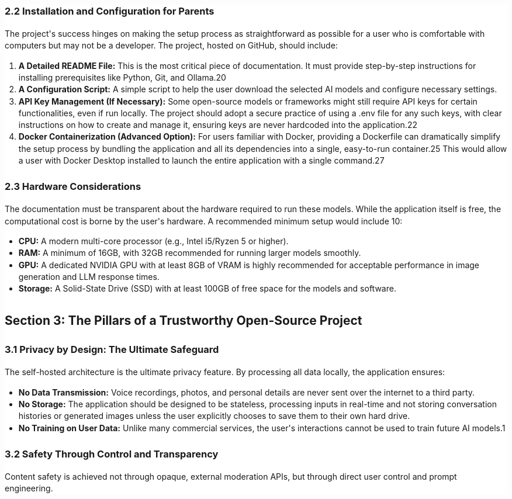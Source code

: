 ### **2.2 Installation and Configuration for Parents**

The project's success hinges on making the setup process as straightforward as possible for a user who is comfortable with computers but may not be a developer. The project, hosted on GitHub, should include:

1. **A Detailed README File:** This is the most critical piece of documentation. It must provide step-by-step instructions for installing prerequisites like Python, Git, and Ollama.20  
2. **A Configuration Script:** A simple script to help the user download the selected AI models and configure necessary settings.  
3. **API Key Management (If Necessary):** Some open-source models or frameworks might still require API keys for certain functionalities, even if run locally. The project should adopt a secure practice of using a .env file for any such keys, with clear instructions on how to create and manage it, ensuring keys are never hardcoded into the application.22  
4. **Docker Containerization (Advanced Option):** For users familiar with Docker, providing a Dockerfile can dramatically simplify the setup process by bundling the application and all its dependencies into a single, easy-to-run container.25 This would allow a user with Docker Desktop installed to launch the entire application with a single command.27

### **2.3 Hardware Considerations**

The documentation must be transparent about the hardware required to run these models. While the application itself is free, the computational cost is borne by the user's hardware. A recommended minimum setup would include 10:

* **CPU:** A modern multi-core processor (e.g., Intel i5/Ryzen 5 or higher).  
* **RAM:** A minimum of 16GB, with 32GB recommended for running larger models smoothly.  
* **GPU:** A dedicated NVIDIA GPU with at least 8GB of VRAM is highly recommended for acceptable performance in image generation and LLM response times.  
* **Storage:** A Solid-State Drive (SSD) with at least 100GB of free space for the models and software.

## **Section 3: The Pillars of a Trustworthy Open-Source Project**

### **3.1 Privacy by Design: The Ultimate Safeguard**

The self-hosted architecture is the ultimate privacy feature. By processing all data locally, the application ensures:

* **No Data Transmission:** Voice recordings, photos, and personal details are never sent over the internet to a third party.  
* **No Storage:** The application should be designed to be stateless, processing inputs in real-time and not storing conversation histories or generated images unless the user explicitly chooses to save them to their own hard drive.  
* **No Training on User Data:** Unlike many commercial services, the user's interactions cannot be used to train future AI models.1

### **3.2 Safety Through Control and Transparency**

Content safety is achieved not through opaque, external moderation APIs, but through direct user control and prompt engineering.
